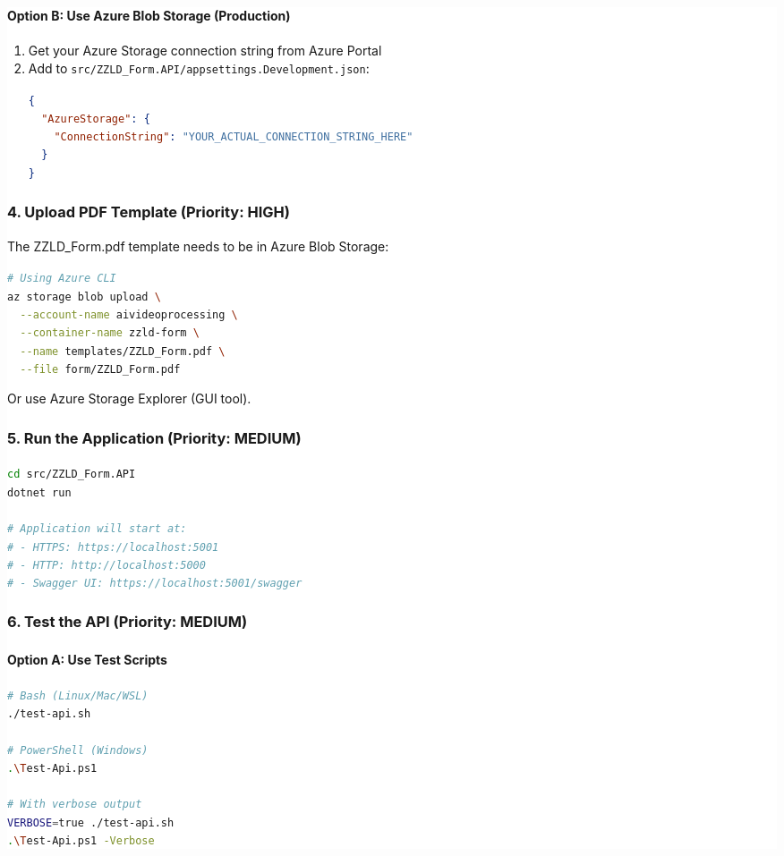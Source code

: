 #### Option B: Use Azure Blob Storage (Production)

1. Get your Azure Storage connection string from Azure Portal
2. Add to `src/ZZLD_Form.API/appsettings.Development.json`:
   ```json
   {
     "AzureStorage": {
       "ConnectionString": "YOUR_ACTUAL_CONNECTION_STRING_HERE"
     }
   }
   ```

### 4. Upload PDF Template (Priority: HIGH)

The ZZLD_Form.pdf template needs to be in Azure Blob Storage:

```bash
# Using Azure CLI
az storage blob upload \
  --account-name aivideoprocessing \
  --container-name zzld-form \
  --name templates/ZZLD_Form.pdf \
  --file form/ZZLD_Form.pdf
```

Or use Azure Storage Explorer (GUI tool).

### 5. Run the Application (Priority: MEDIUM)

```bash
cd src/ZZLD_Form.API
dotnet run

# Application will start at:
# - HTTPS: https://localhost:5001
# - HTTP: http://localhost:5000
# - Swagger UI: https://localhost:5001/swagger
```

### 6. Test the API (Priority: MEDIUM)

#### Option A: Use Test Scripts

```bash
# Bash (Linux/Mac/WSL)
./test-api.sh

# PowerShell (Windows)
.\Test-Api.ps1

# With verbose output
VERBOSE=true ./test-api.sh
.\Test-Api.ps1 -Verbose
```
